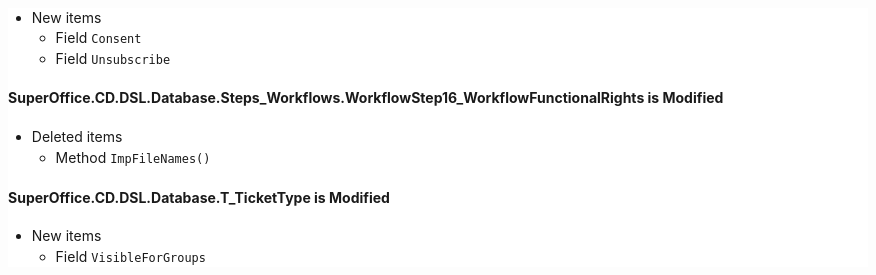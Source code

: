 * New items
  * Field `Consent`
  * Field `Unsubscribe`

#### SuperOffice.CD.DSL.Database.Steps_Workflows.WorkflowStep16_WorkflowFunctionalRights is Modified

* Deleted items
  * Method `ImpFileNames()`

#### SuperOffice.CD.DSL.Database.T_TicketType is Modified

* New items
  * Field `VisibleForGroups`



